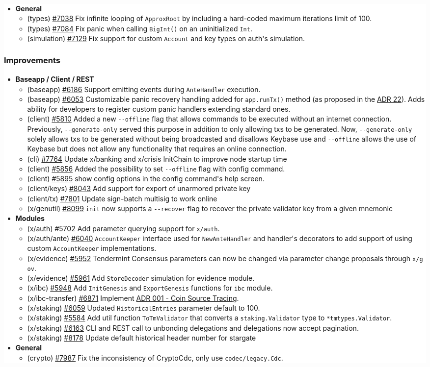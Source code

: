 * __General__
  * (types) [\#7038](https://github.com/ivansukach/modified-cosmos-sdk/issues/7038) Fix infinite looping of `ApproxRoot` by including a hard-coded maximum iterations limit of 100.
  * (types) [\#7084](https://github.com/ivansukach/modified-cosmos-sdk/pull/7084) Fix panic when calling `BigInt()` on an uninitialized `Int`.
  * (simulation) [\#7129](https://github.com/ivansukach/modified-cosmos-sdk/issues/7129) Fix support for custom `Account` and key types on auth's simulation.


### Improvements
* __Baseapp / Client / REST__
  * (baseapp) [\#6186](https://github.com/ivansukach/modified-cosmos-sdk/issues/6186) Support emitting events during `AnteHandler` execution.
  * (baseapp) [\#6053](https://github.com/ivansukach/modified-cosmos-sdk/pull/6053) Customizable panic recovery handling added for `app.runTx()` method (as proposed in the [ADR 22](https://github.com/ivansukach/modified-cosmos-sdk/blob/master/docs/architecture/adr-022-custom-panic-handling.md)). Adds ability for developers to register custom panic handlers extending standard ones.
  * (client) [\#5810](https://github.com/ivansukach/modified-cosmos-sdk/pull/5810) Added a new `--offline` flag that allows commands to be executed without an
  internet connection. Previously, `--generate-only` served this purpose in addition to only allowing txs to be generated. Now, `--generate-only` solely
  allows txs to be generated without being broadcasted and disallows Keybase use and `--offline` allows the use of Keybase but does not allow any
  functionality that requires an online connection.
  * (cli) [#7764](https://github.com/ivansukach/modified-cosmos-sdk/pull/7764) Update x/banking and x/crisis InitChain to improve node startup time
  * (client) [\#5856](https://github.com/ivansukach/modified-cosmos-sdk/pull/5856) Added the possibility to set `--offline` flag with config command.
  * (client) [\#5895](https://github.com/ivansukach/modified-cosmos-sdk/issues/5895) show config options in the config command's help screen.
  * (client/keys) [\#8043](https://github.com/ivansukach/modified-cosmos-sdk/pull/8043) Add support for export of unarmored private key
  * (client/tx) [\#7801](https://github.com/ivansukach/modified-cosmos-sdk/pull/7801) Update sign-batch multisig to work online
  * (x/genutil) [\#8099](https://github.com/ivansukach/modified-cosmos-sdk/pull/8099) `init` now supports a `--recover` flag to recover
      the private validator key from a given mnemonic
* __Modules__
  * (x/auth) [\#5702](https://github.com/ivansukach/modified-cosmos-sdk/pull/5702) Add parameter querying support for `x/auth`.
  * (x/auth/ante) [\#6040](https://github.com/ivansukach/modified-cosmos-sdk/pull/6040) `AccountKeeper` interface used for `NewAnteHandler` and handler's decorators to add support of using custom `AccountKeeper` implementations.
  * (x/evidence) [\#5952](https://github.com/ivansukach/modified-cosmos-sdk/pull/5952) Tendermint Consensus parameters can now be changed via parameter change proposals through `x/gov`.
  * (x/evidence) [\#5961](https://github.com/ivansukach/modified-cosmos-sdk/issues/5961) Add `StoreDecoder` simulation for evidence module.
  * (x/ibc) [\#5948](https://github.com/ivansukach/modified-cosmos-sdk/issues/5948) Add `InitGenesis` and `ExportGenesis` functions for `ibc` module.
  * (x/ibc-transfer) [\#6871](https://github.com/ivansukach/modified-cosmos-sdk/pull/6871) Implement [ADR 001 - Coin Source Tracing](./docs/architecture/adr-001-coin-source-tracing.md).
  * (x/staking) [\#6059](https://github.com/ivansukach/modified-cosmos-sdk/pull/6059) Updated `HistoricalEntries` parameter default to 100.
  * (x/staking) [\#5584](https://github.com/ivansukach/modified-cosmos-sdk/pull/5584) Add util function `ToTmValidator` that converts a `staking.Validator` type to `*tmtypes.Validator`.
  * (x/staking) [\#6163](https://github.com/ivansukach/modified-cosmos-sdk/pull/6163) CLI and REST call to unbonding delegations and delegations now accept
  pagination.
  * (x/staking) [\#8178](https://github.com/ivansukach/modified-cosmos-sdk/pull/8178) Update default historical header number for stargate
* __General__
  * (crypto) [\#7987](https://github.com/ivansukach/modified-cosmos-sdk/pull/7987) Fix the inconsistency of CryptoCdc, only use
      `codec/legacy.Cdc`.